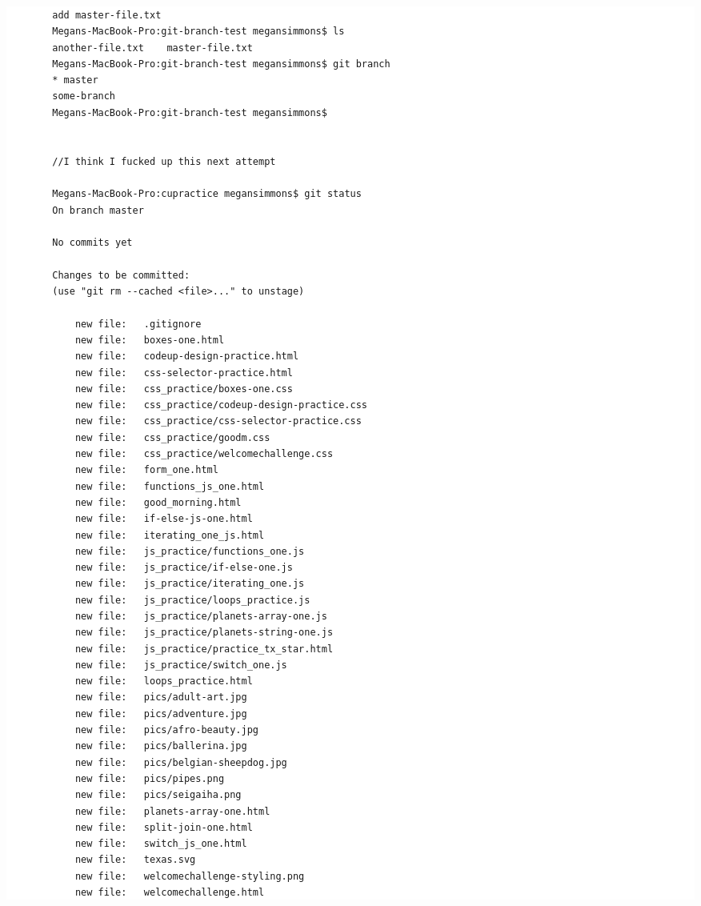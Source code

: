             add master-file.txt
            Megans-MacBook-Pro:git-branch-test megansimmons$ ls
            another-file.txt	master-file.txt
            Megans-MacBook-Pro:git-branch-test megansimmons$ git branch
            * master
            some-branch
            Megans-MacBook-Pro:git-branch-test megansimmons$


            //I think I fucked up this next attempt

            Megans-MacBook-Pro:cupractice megansimmons$ git status
            On branch master

            No commits yet

            Changes to be committed:
            (use "git rm --cached <file>..." to unstage)

                new file:   .gitignore
                new file:   boxes-one.html
                new file:   codeup-design-practice.html
                new file:   css-selector-practice.html
                new file:   css_practice/boxes-one.css
                new file:   css_practice/codeup-design-practice.css
                new file:   css_practice/css-selector-practice.css
                new file:   css_practice/goodm.css
                new file:   css_practice/welcomechallenge.css
                new file:   form_one.html
                new file:   functions_js_one.html
                new file:   good_morning.html
                new file:   if-else-js-one.html
                new file:   iterating_one_js.html
                new file:   js_practice/functions_one.js
                new file:   js_practice/if-else-one.js
                new file:   js_practice/iterating_one.js
                new file:   js_practice/loops_practice.js
                new file:   js_practice/planets-array-one.js
                new file:   js_practice/planets-string-one.js
                new file:   js_practice/practice_tx_star.html
                new file:   js_practice/switch_one.js
                new file:   loops_practice.html
                new file:   pics/adult-art.jpg
                new file:   pics/adventure.jpg
                new file:   pics/afro-beauty.jpg
                new file:   pics/ballerina.jpg
                new file:   pics/belgian-sheepdog.jpg
                new file:   pics/pipes.png
                new file:   pics/seigaiha.png
                new file:   planets-array-one.html
                new file:   split-join-one.html
                new file:   switch_js_one.html
                new file:   texas.svg
                new file:   welcomechallenge-styling.png
                new file:   welcomechallenge.html
